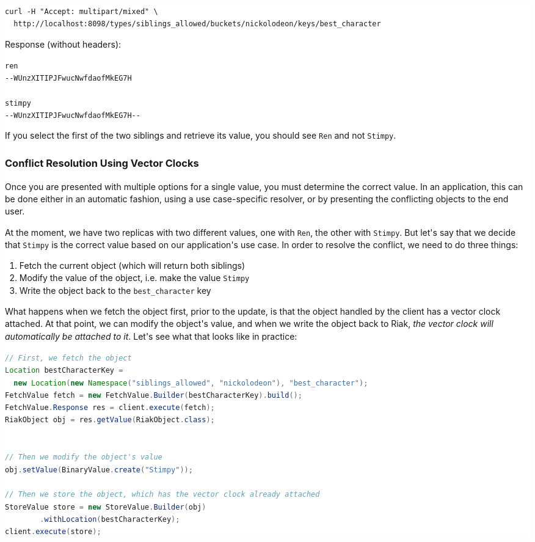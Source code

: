 ```curl
curl -H "Accept: multipart/mixed" \
  http://localhost:8098/types/siblings_allowed/buckets/nickolodeon/keys/best_character
```

Response (without headers):

```
ren
--WUnzXITIPJFwucNwfdaofMkEG7H

stimpy
--WUnzXITIPJFwucNwfdaofMkEG7H--
```

If you select the first of the two siblings and retrieve its value, you
should see `Ren` and not `Stimpy`.

### Conflict Resolution Using Vector Clocks

Once you are presented with multiple options for a single value, you
must determine the correct value. In an application, this can be done
either in an automatic fashion, using a use case-specific resolver, or
by presenting the conflicting objects to the end user.

At the moment, we have two replicas with two different values, one with
`Ren`, the other with `Stimpy`. But let's say that we decide that
`Stimpy` is the correct value based on our application's use case. In
order to resolve the conflict, we need to do three things:

1. Fetch the current object (which will return both siblings)
2. Modify the value of the object, i.e. make the value `Stimpy`
3. Write the object back to the `best_character` key

What happens when we fetch the object first, prior to the update, is
that the object handled by the client has a vector clock attached. At
that point, we can modify the object's value, and when we write the
object back to Riak, _the vector clock will automatically be attached
to it_. Let's see what that looks like in practice:

```java
// First, we fetch the object
Location bestCharacterKey =
  new Location(new Namespace("siblings_allowed", "nickolodeon"), "best_character");
FetchValue fetch = new FetchValue.Builder(bestCharacterKey).build();
FetchValue.Response res = client.execute(fetch);
RiakObject obj = res.getValue(RiakObject.class);


// Then we modify the object's value
obj.setValue(BinaryValue.create("Stimpy"));

// Then we store the object, which has the vector clock already attached
StoreValue store = new StoreValue.Builder(obj)
        .withLocation(bestCharacterKey);
client.execute(store);
```
